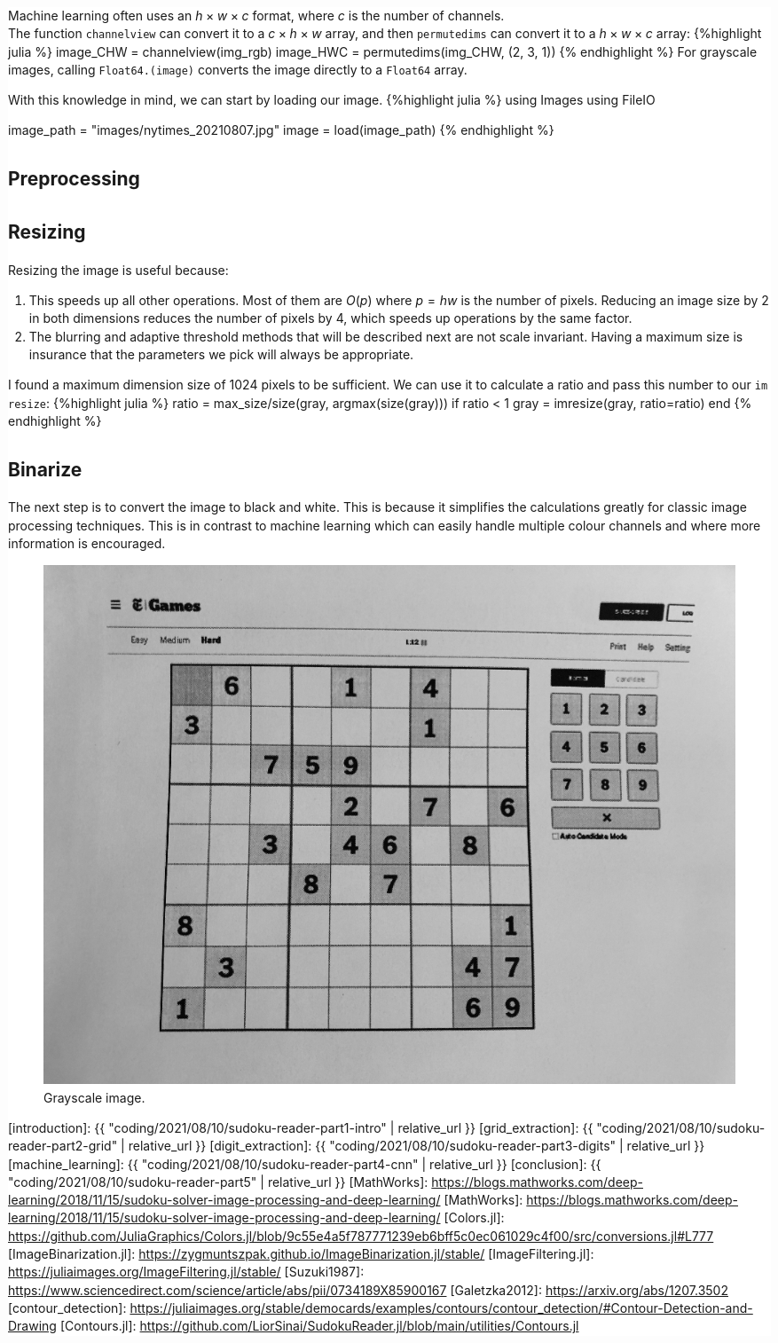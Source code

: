 Machine learning often uses an $h\times w \times c$ format, where $c$ is the number of channels.  
The function `channelview` can convert it to a $c \times h\times w$ array, and then `permutedims` can convert it to a $h\times w \times c$ array:
 {%highlight julia %}
image_CHW = channelview(img_rgb)
image_HWC = permutedims(img_CHW, (2, 3, 1))
{% endhighlight %}
For grayscale images, calling `Float64.(image)` converts the image directly to a `Float64` array.


With this knowledge in mind, we can start by loading our image.
{%highlight julia %}
using Images
using FileIO  

image_path = "images/nytimes_20210807.jpg"
image = load(image_path)
{% endhighlight %}


[JuliaImages]: https://juliaimages.org/stable/


## Preprocessing
## Resizing 

Resizing the image is useful because:
1. This speeds up all other operations. Most of them are $O(p)$ where $p=hw$ is the number of pixels. Reducing an image size by 2 in both dimensions reduces the number of pixels by 4, which speeds up operations by the same factor.
2. The blurring and adaptive threshold methods that will be described next are not scale invariant. Having a maximum size is insurance that the parameters we pick will always be appropriate.

I found a maximum dimension size of 1024 pixels to be sufficient. We can use it to calculate a ratio and pass this number to our `imresize`:
{%highlight julia %}
ratio = max_size/size(gray, argmax(size(gray)))
if ratio < 1
    gray = imresize(gray, ratio=ratio)
end
{% endhighlight %}    

## Binarize

The next step is to convert the image to black and white. 
This is because it simplifies the calculations greatly for classic image processing techniques.
This is in contrast to machine learning which can easily handle multiple colour channels and where more information is encouraged.

<figure class="post-figure">
<img class="img-95"
    src="/assets/posts/sudoku-reader/gray.png"
	alt="Grayscale image"
	>
<figcaption>Grayscale image.</figcaption>
</figure>


[introduction]: {{ "coding/2021/08/10/sudoku-reader-part1-intro" | relative_url }}
[grid_extraction]: {{ "coding/2021/08/10/sudoku-reader-part2-grid" | relative_url }}
[digit_extraction]: {{ "coding/2021/08/10/sudoku-reader-part3-digits" | relative_url }}
[machine_learning]: {{ "coding/2021/08/10/sudoku-reader-part4-cnn" | relative_url }}
[conclusion]: {{ "coding/2021/08/10/sudoku-reader-part5" | relative_url }}
[MathWorks]: https://blogs.mathworks.com/deep-learning/2018/11/15/sudoku-solver-image-processing-and-deep-learning/
[MathWorks]: https://blogs.mathworks.com/deep-learning/2018/11/15/sudoku-solver-image-processing-and-deep-learning/
[Colors.jl]: https://github.com/JuliaGraphics/Colors.jl/blob/9c55e4a5f787771239eb6bff5c0ec061029c4f00/src/conversions.jl#L777
[ImageBinarization.jl]: https://zygmuntszpak.github.io/ImageBinarization.jl/stable/
[ImageFiltering.jl]: https://juliaimages.org/ImageFiltering.jl/stable/
[Suzuki1987]: https://www.sciencedirect.com/science/article/abs/pii/0734189X85900167
[Galetzka2012]: https://arxiv.org/abs/1207.3502
[contour_detection]: https://juliaimages.org/stable/democards/examples/contours/contour_detection/#Contour-Detection-and-Drawing
[Contours.jl]: https://github.com/LiorSinai/SudokuReader.jl/blob/main/utilities/Contours.jl
[^contour_assumption]: More robust methods could check for the "squareness" of the contour. For example, $\frac{l_{max}}{l_{min}} - 1 < \epsilon $ where $l$ is the length of a side and $\epsilon$ is some small number.